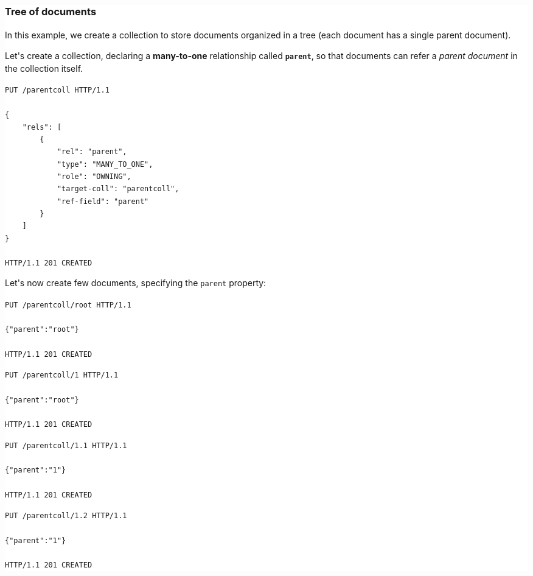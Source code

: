 ### Tree of documents

In this example, we create a collection to store documents organized in
a tree (each document has a single parent document).

Let's create a collection, declaring a **many-to-one** relationship
called **`parent`**, so that documents can refer a _parent document_ in
the collection itself.

```http
PUT /parentcoll HTTP/1.1

{
    "rels": [
        {
            "rel": "parent",
            "type": "MANY_TO_ONE",
            "role": "OWNING",
            "target-coll": "parentcoll",
            "ref-field": "parent"
        }
    ]
}	

HTTP/1.1 201 CREATED
```

Let's now create few documents, specifying the `parent` property:

```http
PUT /parentcoll/root HTTP/1.1

{"parent":"root"}

HTTP/1.1 201 CREATED
```

```http
PUT /parentcoll/1 HTTP/1.1

{"parent":"root"}

HTTP/1.1 201 CREATED
```

```http
PUT /parentcoll/1.1 HTTP/1.1

{"parent":"1"}

HTTP/1.1 201 CREATED
```

```http
PUT /parentcoll/1.2 HTTP/1.1

{"parent":"1"}

HTTP/1.1 201 CREATED
```
